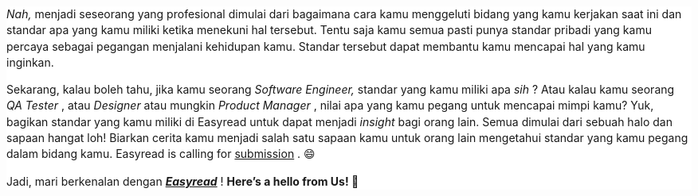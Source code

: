 *Nah,* menjadi seseorang yang profesional dimulai dari bagaimana cara kamu menggeluti bidang yang kamu kerjakan saat ini dan standar apa yang kamu miliki ketika menekuni hal tersebut. Tentu saja kamu semua pasti punya standar pribadi yang kamu percaya sebagai pegangan menjalani kehidupan kamu. Standar tersebut dapat membantu kamu mencapai hal yang kamu inginkan.

Sekarang, kalau boleh tahu, jika kamu seorang *Software Engineer,* standar yang kamu miliki apa *sih* ? Atau kalau kamu seorang *QA Tester* , atau *Designer* atau mungkin *Product Manager* , nilai apa yang kamu pegang untuk mencapai mimpi kamu? Yuk, bagikan standar yang kamu miliki di Easyread untuk dapat menjadi *insight* bagi orang lain. Semua dimulai dari sebuah halo dan sapaan hangat loh! Biarkan cerita kamu menjadi salah satu sapaan kamu untuk orang lain mengetahui standar yang kamu pegang dalam bidang kamu. Easyread is calling for [submission](https://medium.com/easyread/about-easyread-74b20960e180) . 😄

Jadi, mari berkenalan dengan [***Easyread***](https://medium.com/easyread/about-easyread-74b20960e180) ! **Here’s a hello from Us! 👋**
